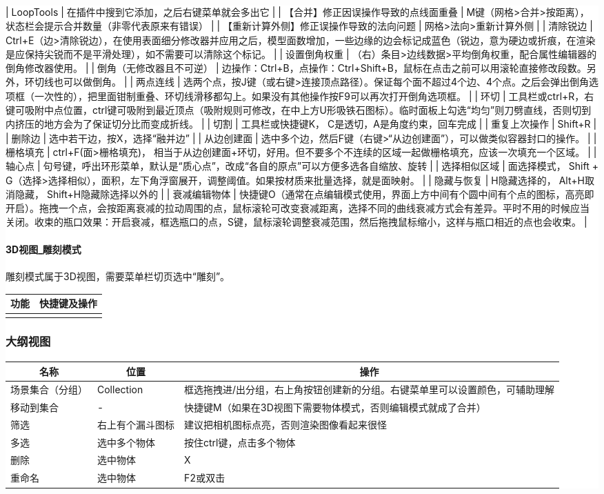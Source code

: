 | LoopTools                                | 在插件中搜到它添加，之后右键菜单就会多出它                   |
| 【合并】修正因误操作导致的点线面重叠     | M键（网格>合并>按距离），状态栏会提示合并数量（非零代表原来有错误） |
| 【重新计算外侧】修正误操作导致的法向问题 | 网格>法向>重新计算外侧                                       |
| 清除锐边                                 | Ctrl+E（边>清除锐边），在使用表面细分修改器并应用之后，模型面数增加，一些边缘的边会标记成蓝色（锐边，意为硬边或折痕，在渲染是应保持尖锐而不是平滑处理），如不需要可以清除这个标记。 |
| 设置倒角权重                             | （右）条目>边线数据>平均倒角权重，配合属性编辑器的倒角修改器使用。 |
| 倒角（无修改器且不可逆）                 | 边操作：Ctrl+B，点操作：Ctrl+Shift+B，鼠标在点击之前可以用滚轮直接修改段数。另外，环切线也可以做倒角。 |
| 两点连线                                 | 选两个点，按J键（或右键>连接顶点路径）。保证每个面不超过4个边、4个点。之后会弹出倒角选项框（一次性的），把里面钳制重叠、环切线滑移都勾上。如果没有其他操作按F9可以再次打开倒角选项框。 |
| 环切                                     | 工具栏或ctrl+R，右键可吸附中点位置，ctrl键可吸附到最近顶点（吸附规则可修改，在中上方U形吸铁石图标）。临时面板上勾选“均匀”则刀劈直线，否则切到内挤压的地方会为了保证切分比而变成折线。 |
| 切割                                     | 工具栏或快捷键K， C是透切，A是角度约束，回车完成             |
| 重复上次操作                             | Shift+R                                                      |
| 删除边                                   | 选中若干边，按X，选择“融并边”                                |
| 从边创建面                               | 选中多个边，然后F键（右键>“从边创建面”），可以做类似容器封口的操作。 |
| 栅格填充                                 | ctrl+F(面>栅格填充)， 相当于从边创建面+环切，好用。但不要多个不连续的区域一起做栅格填充，应该一次填充一个区域。 |
| 轴心点                                   | 句号键，呼出环形菜单，默认是“质心点”，改成“各自的原点”可以方便多选各自缩放、旋转 |
| 选择相似区域                             | 面选择模式， Shift + G（选择>选择相似），面积，左下角浮窗展开，调整阈值。如果按材质来批量选择，就是面映射。 |
| 隐藏与恢复                               | H隐藏选择的， Alt+H取消隐藏， Shift+H隐藏除选择以外的        |
| 衰减编辑物体                             | 快捷键O（通常在点编辑模式使用，界面上方中间有个圆中间有个点的图标，高亮即开启）。拖拽一个点，会按距离衰减的拉动周围的点，鼠标滚轮可改变衰减距离，选择不同的曲线衰减方式会有差异。平时不用的时候应当关闭。收束的瓶口效果：开启衰减，框选瓶口的点，S键，鼠标滚轮调整衰减范围，然后拖拽鼠标缩小，这样与瓶口相近的点也会收束。 |

#### **3D视图_雕刻模式**

雕刻模式属于3D视图，需要菜单栏切页选中“雕刻”。

| 功能 | 快捷键及操作 |
| ---- | ------------ |
|      |              |



### 大纲视图

| 名称             | 位置             | 操作                                                         |
| ---------------- | ---------------- | ------------------------------------------------------------ |
| 场景集合（分组） | Collection       | 框选拖拽进/出分组，右上角按钮创建新的分组。右键菜单里可以设置颜色，可辅助理解 |
| 移动到集合       | -                | 快捷键M（如果在3D视图下需要物体模式，否则编辑模式就成了合并） |
| 筛选             | 右上有个漏斗图标 | 建议把相机图标点亮，否则渲染图像看起来很怪                   |
| 多选             | 选中多个物体     | 按住ctrl键，点击多个物体                                     |
| 删除             | 选中物体         | X                                                            |
| 重命名           | 选中物体         | F2或双击                                                     |
